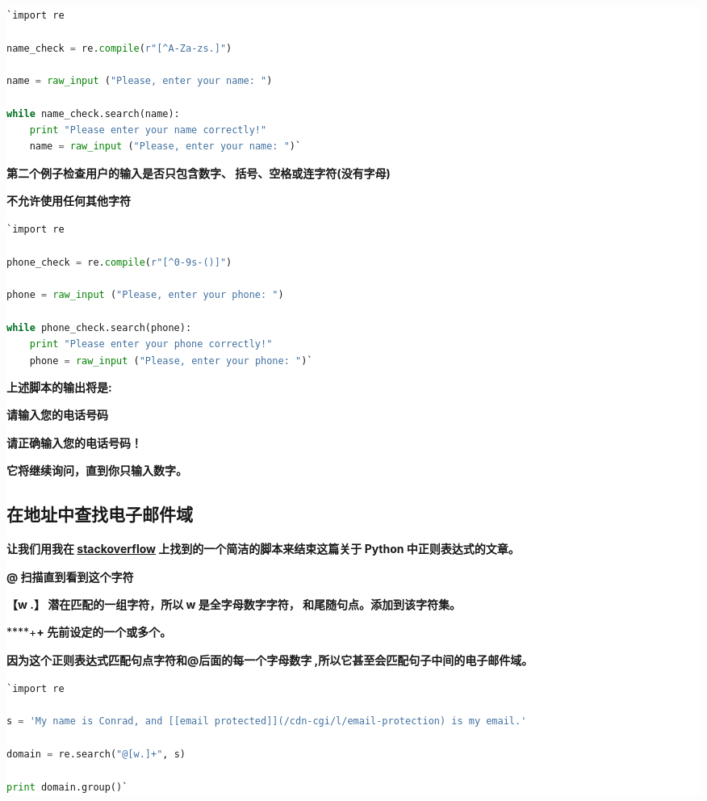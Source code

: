 ```py
`import re

name_check = re.compile(r"[^A-Za-zs.]")

name = raw_input ("Please, enter your name: ")

while name_check.search(name):
    print "Please enter your name correctly!"
    name = raw_input ("Please, enter your name: ")` 
```

**第二个例子检查用户的输入是否只包含数字、
括号、空格或连字符(没有字母)**

**不允许使用任何其他字符**

```py
`import re

phone_check = re.compile(r"[^0-9s-()]")

phone = raw_input ("Please, enter your phone: ")

while phone_check.search(phone):
    print "Please enter your phone correctly!"
    phone = raw_input ("Please, enter your phone: ")` 
```

****上述脚本的输出将是:****

**请输入您的电话号码**

**请正确输入您的电话号码！**

**它将继续询问，直到你只输入数字。**

## **在地址中查找电子邮件域**

**让我们用我在 [stackoverflow](https://stackoverflow.com/questions/5629907/python-regular-expressions-find-email-domain-in-address "so-regular-expressions") 上找到的一个简洁的脚本来结束这篇关于 Python 中正则表达式的文章。**

****@**
扫描直到看到这个字符**

****【w .】**
潜在匹配的一组字符，所以 w 是全字母数字字符，
和尾随句点。添加到该字符集。**

****+**+
先前设定的一个或多个。**

**因为这个正则表达式匹配句点字符和@后面的每一个字母数字
,所以它甚至会匹配句子中间的电子邮件域。**

```py
`import re

s = 'My name is Conrad, and [[email protected]](/cdn-cgi/l/email-protection) is my email.'

domain = re.search("@[w.]+", s)

print domain.group()` 
```
